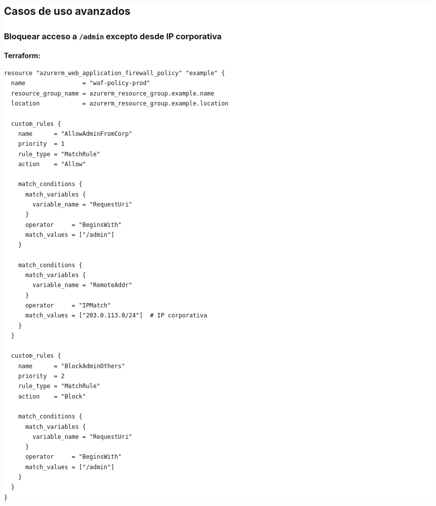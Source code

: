 ## Casos de uso avanzados

### Bloquear acceso a `/admin` excepto desde IP corporativa

**Terraform:**

```hcl
resource "azurerm_web_application_firewall_policy" "example" {
  name                = "waf-policy-prod"
  resource_group_name = azurerm_resource_group.example.name
  location            = azurerm_resource_group.example.location

  custom_rules {
    name      = "AllowAdminFromCorp"
    priority  = 1
    rule_type = "MatchRule"
    action    = "Allow"

    match_conditions {
      match_variables {
        variable_name = "RequestUri"
      }
      operator     = "BeginsWith"
      match_values = ["/admin"]
    }

    match_conditions {
      match_variables {
        variable_name = "RemoteAddr"
      }
      operator     = "IPMatch"
      match_values = ["203.0.113.0/24"]  # IP corporativa
    }
  }

  custom_rules {
    name      = "BlockAdminOthers"
    priority  = 2
    rule_type = "MatchRule"
    action    = "Block"

    match_conditions {
      match_variables {
        variable_name = "RequestUri"
      }
      operator     = "BeginsWith"
      match_values = ["/admin"]
    }
  }
}
```

